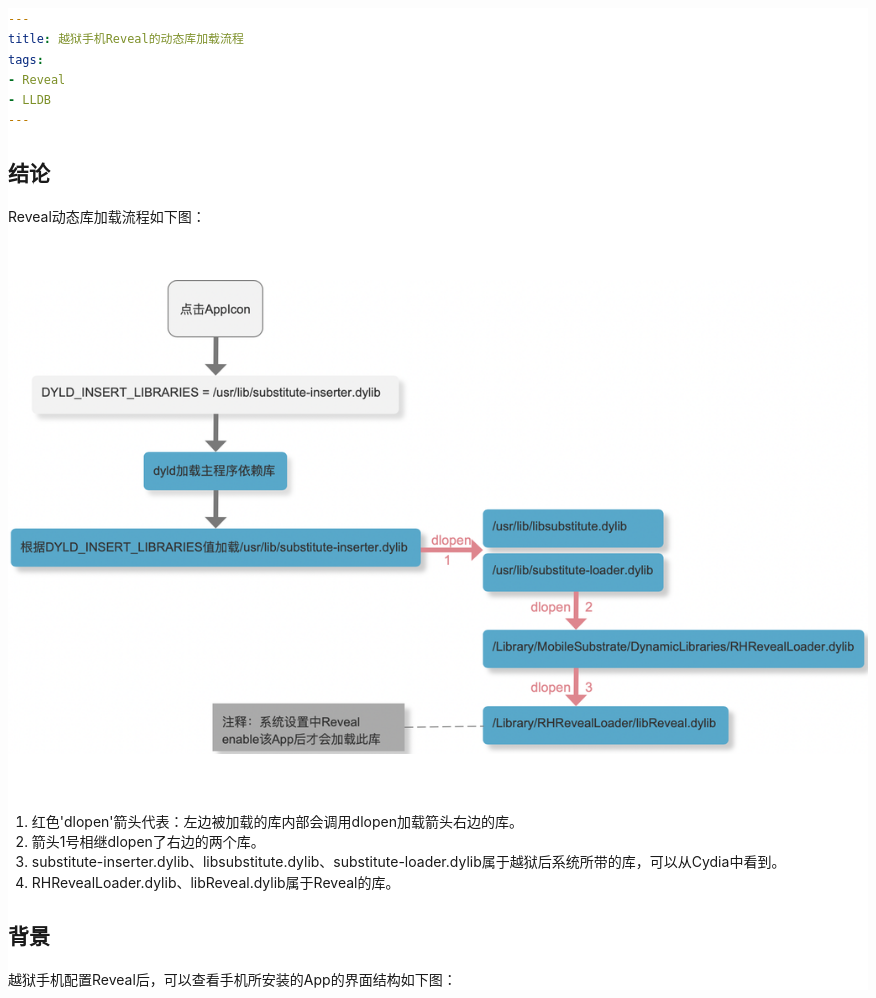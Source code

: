 ```yaml
---
title: 越狱手机Reveal的动态库加载流程
tags:
- Reveal
- LLDB
---
```


## 结论

Reveal动态库加载流程如下图：

<img src ="/assets/article/reveallibload.png" width="1000" height="551" />

1. 红色'dlopen'箭头代表：左边被加载的库内部会调用dlopen加载箭头右边的库。
2. 箭头1号相继dlopen了右边的两个库。
3. substitute-inserter.dylib、libsubstitute.dylib、substitute-loader.dylib属于越狱后系统所带的库，可以从Cydia中看到。
4. RHRevealLoader.dylib、libReveal.dylib属于Reveal的库。

## 背景

越狱手机配置Reveal后，可以查看手机所安装的App的界面结构如下图：

<center>